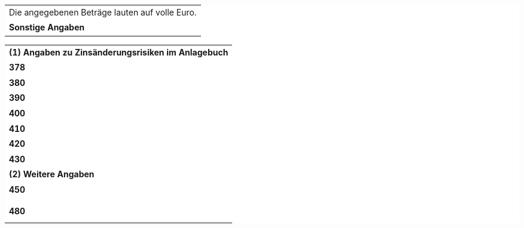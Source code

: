 |                                                |
|------------------------------------------------|
| Die angegebenen Beträge lauten auf volle Euro. |
| **Sonstige Angaben**                           |

<table>
<colgroup>
<col width="100%" />
</colgroup>
<tbody>
<tr class="odd">
<td><strong>(1) Angaben zu Zinsänderungsrisiken im Anlagebuch</strong></td>
</tr>
<tr class="even">
<td><strong>378</strong></td>
</tr>
<tr class="odd">
<td><strong>380</strong></td>
</tr>
<tr class="even">
<td><strong>390</strong></td>
</tr>
<tr class="odd">
<td><strong>400</strong></td>
</tr>
<tr class="even">
<td><strong>410</strong></td>
</tr>
<tr class="odd">
<td><strong>420</strong></td>
</tr>
<tr class="even">
<td><strong>430</strong></td>
</tr>
<tr class="odd">
<td><strong>(2) Weitere Angaben</strong></td>
</tr>
<tr class="even">
<td><strong>450</strong></td>
</tr>
<tr class="odd">
<td></td>
</tr>
<tr class="even">
<td></td>
</tr>
<tr class="odd">
<td><strong>480</strong></td>
</tr>
<tr class="even">
<td></td>
</tr>
</tbody>
</table>
